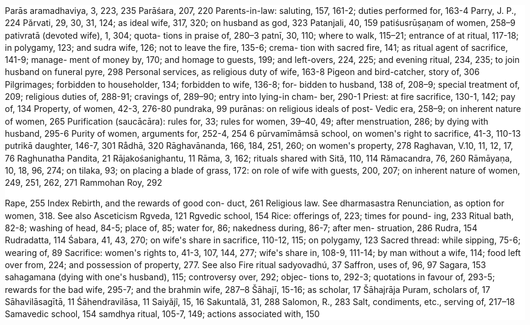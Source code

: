 Parās aramadhaviya, 3, 223, 235 Parāśara, 207, 220
Parents-in-law: saluting, 157, 161-2;
duties performed for, 163-4 Parry, J. P., 224
Părvati, 29, 30, 31, 124; as ideal wife, 317, 320; on husband as god, 323 Patanjali, 40, 159
patiśusrūṣaṇam of women, 258–9 pativratā (devoted wife), 1, 304; quota-
tions in praise of, 280–3 patnī, 30, 110; where to walk, 115–21;
entrance of at ritual, 117-18; in polygamy, 123; and sudra wife, 126; not to leave the fire, 135-6; crema- tion with sacred fire, 141; as ritual agent of sacrifice, 141-9; manage- ment of money by, 170; and homage to guests, 199; and left-overs, 224, 225; and evening ritual, 234, 235; to join husband on funeral pyre, 298 Personal services, as religious duty of
wife, 163-8
Pigeon and bird-catcher, story of, 306 Pilgrimages; forbidden to householder,
134; forbidden to wife, 136-8; for- bidden to husband, 138
of, 208–9; special treatment of, 209; religious duties of, 288-91; cravings of, 289–90; entry into lying-in cham- ber, 290-1
Priest: at fire sacrifice, 130-1, 142; pay
of, 134
Property, of women, 42-3, 276-80 pundraka, 99
purānas: on religious ideals of post- Vedic era, 258–9; on inherent nature of women, 265
Purification (saucācāra): rules for, 33; rules for women, 39–40, 49; after menstruation, 286; by dying with husband, 295-6
Purity of women, arguments for, 252-4,
254 6
pūrvamīmāmsā school, on women's right
to sacrifice, 41-3, 110-13 putrikā daughter, 146-7, 301
Rådhā, 320
Rāghavānanda, 166, 184, 251, 260; on
women's property, 278 Raghavan, V.10, 11, 12, 17, 76 Raghunatha Pandita, 21 Rājakośanighantu, 11
Rāma, 3, 162; rituals shared with Sită,
110, 114
Rămacandra, 76, 260
Rāmāyaṇa, 10, 18, 96, 274; on tilaka,
93; on placing a blade of grass,
172: on role of wife with guests, 200, 207; on inherent nature of women, 249, 251, 262, 271 Rammohan Roy, 292

Rape, 255
Index
Rebirth, and the rewards of good con-
duct, 261
Religious law. See dharmasastra Renunciation, as option for women,
318. See also Asceticism
     Rgveda, 121
     Rgvedic school, 154
     Rice: offerings of, 223; times for pound-
     ing, 233
     Ritual bath, 82-8; washing of head, 84-5; place of, 85; water for, 86; nakedness during, 86-7; after men- struation, 286 Rudra, 154 Rudradatta, 114
     Śabara, 41, 43, 270; on wife's share in sacrifice, 110-12, 115; on polygamy, 123
     Sacred thread: while sipping, 75-6;
     wearing of, 89
     Sacrifice: women's rights to, 41-3, 107, 144, 277; wife's share in, 108-9, 111-14; by man without a wife, 114; food left over from, 224; and possession of property, 277. See also Fire ritual sadyovadhú, 37
     Saffron, uses of, 96, 97 Sagara, 153
     sahagamana (dying with one's husband),
     115; controversy over, 292; objec- tions to, 292-3; quotations in favour of, 293-5; rewards for the bad wife, 295-7; and the brahmin wife, 287–8 Šāhajī, 15-16; as scholar, 17 Šāhajrāja Puram, scholars of, 17 Sāhavilāsagītā, 11 Śāhendravilāsa, 11
     Saiyǎjî, 15, 16
     Sakuntală, 31, 288 Salomon, R., 283
     Salt, condiments, etc., serving of, 217–18 Samavedic school, 154
     samdhya ritual, 105-7, 149; actions
     associated with, 150